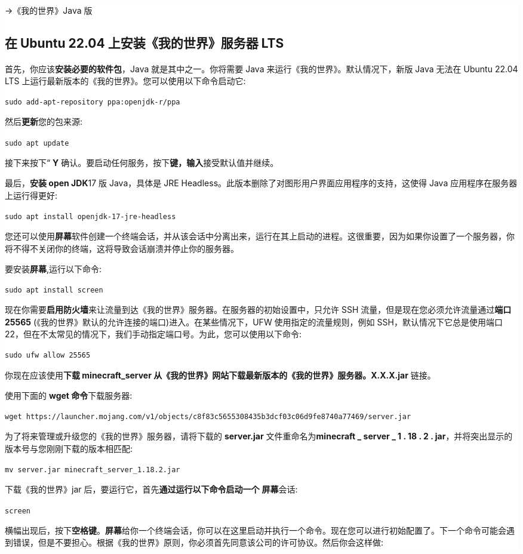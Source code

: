 ->《我的世界》Java 版

## **在 Ubuntu 22.04 上安装《我的世界》服务器 LTS**

首先，你应该**安装必要的软件包**，Java 就是其中之一。你将需要 Java 来运行《我的世界》。默认情况下，新版 Java 无法在 Ubuntu 22.04 LTS 上运行最新版本的《我的世界》。您可以使用以下命令启动它:

```
sudo add-apt-repository ppa:openjdk-r/ppa
```

然后**更新**您的包来源:

```
sudo apt update
```

接下来按下“ **Y** 确认。要启动任何服务，按下**键，输入**接受默认值并继续。

最后，**安装 open JDK**17 版 Java，具体是 JRE Headless。此版本删除了对图形用户界面应用程序的支持，这使得 Java 应用程序在服务器上运行得更好:

```
sudo apt install openjdk-17-jre-headless
```

您还可以使用**屏幕**软件创建一个终端会话，并从该会话中分离出来，运行在其上启动的进程。这很重要，因为如果你设置了一个服务器，你将不得不关闭你的终端，这将导致会话崩溃并停止你的服务器。

要安装**屏幕**,运行以下命令:

```
sudo apt install screen
```

现在你需要**启用防火墙**来让流量到达《我的世界》服务器。在服务器的初始设置中，只允许 SSH 流量，但是现在您必须允许流量通过**端口 25565** (《我的世界》默认的允许连接的端口)进入。在某些情况下，UFW 使用指定的流量规则，例如 SSH，默认情况下它总是使用端口 22，但在不太常见的情况下，我们手动指定端口号。为此，您可以使用以下命令:

```
sudo ufw allow 25565
```

你现在应该使用**下载 minecraft_server 从《我的世界》网站下载最新版本的《我的世界》服务器。X.X.X.jar** 链接。

使用下面的 **wget 命令**下载服务器:

```
wget https://launcher.mojang.com/v1/objects/c8f83c5655308435b3dcf03c06d9fe8740a77469/server.jar
```

为了将来管理或升级您的《我的世界》服务器，请将下载的 **server.jar** 文件重命名为**minecraft _ server _ 1 . 18 . 2 . jar**，并将突出显示的版本号与您刚刚下载的版本相匹配:

```
mv server.jar minecraft_server_1.18.2.jar
```

下载《我的世界》jar 后，要运行它，首先**通过运行以下命令启动一个** **屏幕**会话:

```
screen
```

横幅出现后，按下**空格键**。**屏幕**给你一个终端会话，你可以在这里启动并执行一个命令。现在您可以进行初始配置了。下一个命令可能会遇到错误，但是不要担心。根据《我的世界》原则，你必须首先同意该公司的许可协议。然后你会这样做:
